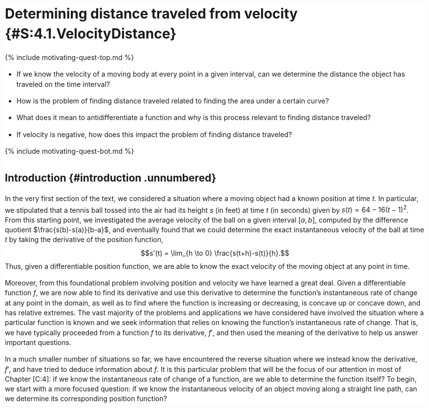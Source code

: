 Determining distance traveled from velocity {#S:4.1.VelocityDistance}
===========================================

{% include motivating-quest-top.md %}

-   If we know the velocity of a moving body at every point in a given
    interval, can we determine the distance the object has traveled on
    the time interval?

-   How is the problem of finding distance traveled related to finding
    the area under a certain curve?

-   What does it mean to antidifferentiate a function and why is this
    process relevant to finding distance traveled?

-   If velocity is negative, how does this impact the problem of finding
    distance traveled?

{% include motivating-quest-bot.md %}

Introduction {#introduction .unnumbered}
------------

In the very first section of the text, we considered a situation where a
moving object had a known position at time $t$. In particular, we
stipulated that a tennis ball tossed into the air had its height $s$ (in
feet) at time $t$ (in seconds) given by $s(t) = 64 - 16(t-1)^2$. From
this starting point, we investigated the average velocity of the ball on
a given interval $[a,b]$, computed by the difference quotient
$\frac{s(b)-s(a)}{b-a}$, and eventually found that we could determine
the exact instantaneous velocity of the ball at time $t$ by taking the
derivative of the position function,
$$s'(t) = \lim_{h \to 0} \frac{s(t+h)-s(t)}{h}.$$ Thus, given a
differentiable position function, we are able to know the exact velocity
of the moving object at any point in time.

Moreover, from this foundational problem involving position and velocity
we have learned a great deal. Given a differentiable function $f$, we
are now able to find its derivative and use this derivative to determine
the function’s instantaneous rate of change at any point in the domain,
as well as to find where the function is increasing or decreasing, is
concave up or concave down, and has relative extremes. The vast majority
of the problems and applications we have considered have involved the
situation where a particular function is known and we seek information
that relies on knowing the function’s instantaneous rate of change. That
is, we have typically proceeded from a function $f$ to its derivative,
$f'$, and then used the meaning of the derivative to help us answer
important questions.

In a much smaller number of situations so far, we have encountered the
reverse situation where we instead know the derivative, $f'$, and have
tried to deduce information about $f$. It is this particular problem
that will be the focus of our attention in most of Chapter \[C:4\]: if
we know the instantaneous rate of change of a function, are we able to
determine the function itself? To begin, we start with a more focused
question: if we know the instantaneous velocity of an object moving
along a straight line path, can we determine its corresponding position
function?


[^1]: Marc Renault, calculus applets.
[^2]: Marc Renault, calculus applets.
[^3]: Here we are making the implicit assumption that $s(0) = 0$; we